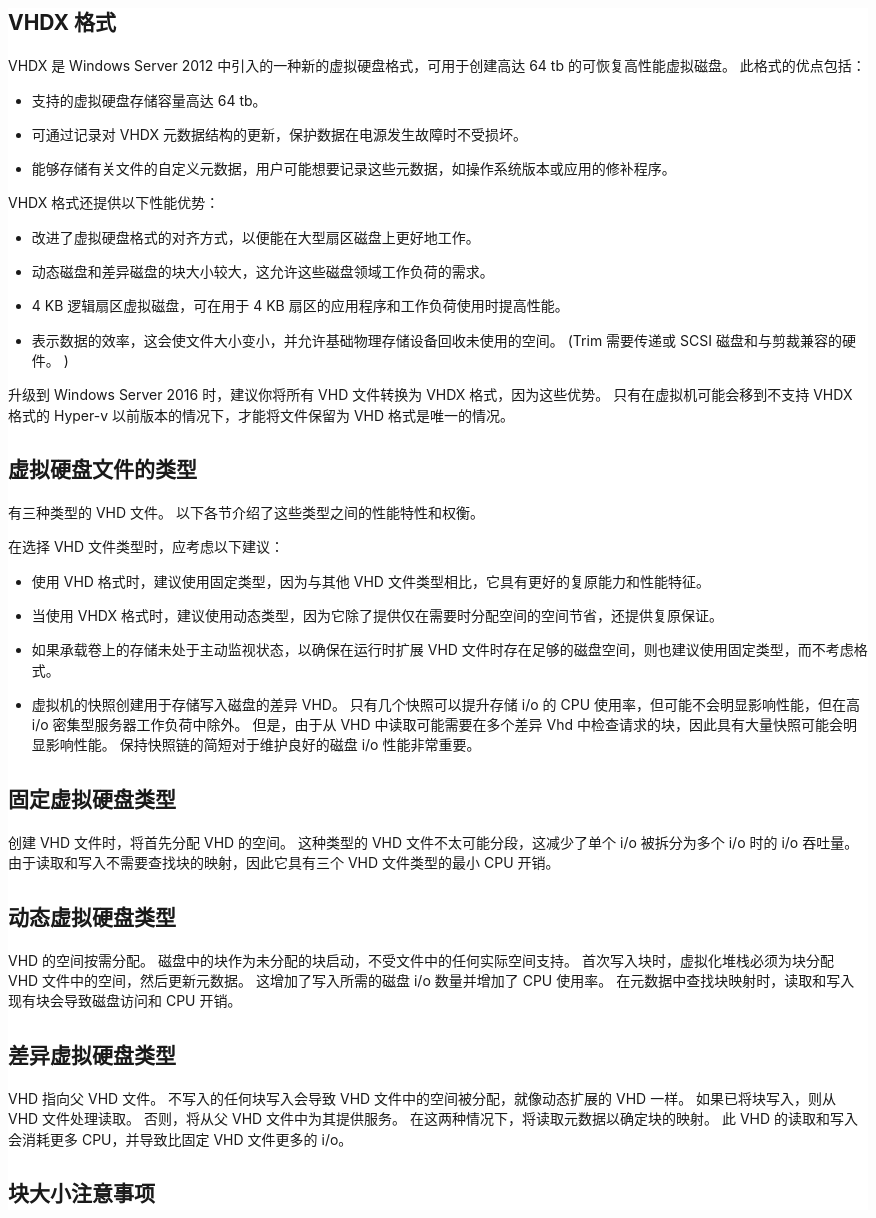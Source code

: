## <a name="vhdx-format"></a>VHDX 格式

VHDX 是 Windows Server 2012 中引入的一种新的虚拟硬盘格式，可用于创建高达 64 tb 的可恢复高性能虚拟磁盘。 此格式的优点包括：

-   支持的虚拟硬盘存储容量高达 64 tb。

-   可通过记录对 VHDX 元数据结构的更新，保护数据在电源发生故障时不受损坏。

-   能够存储有关文件的自定义元数据，用户可能想要记录这些元数据，如操作系统版本或应用的修补程序。

VHDX 格式还提供以下性能优势：

-   改进了虚拟硬盘格式的对齐方式，以便能在大型扇区磁盘上更好地工作。

-   动态磁盘和差异磁盘的块大小较大，这允许这些磁盘领域工作负荷的需求。

-   4 KB 逻辑扇区虚拟磁盘，可在用于 4 KB 扇区的应用程序和工作负荷使用时提高性能。

-   表示数据的效率，这会使文件大小变小，并允许基础物理存储设备回收未使用的空间。  (Trim 需要传递或 SCSI 磁盘和与剪裁兼容的硬件。 ) 

升级到 Windows Server 2016 时，建议你将所有 VHD 文件转换为 VHDX 格式，因为这些优势。 只有在虚拟机可能会移到不支持 VHDX 格式的 Hyper-v 以前版本的情况下，才能将文件保留为 VHD 格式是唯一的情况。

## <a name="types-of-virtual-hard-disk-files"></a>虚拟硬盘文件的类型

有三种类型的 VHD 文件。 以下各节介绍了这些类型之间的性能特性和权衡。

在选择 VHD 文件类型时，应考虑以下建议：

-   使用 VHD 格式时，建议使用固定类型，因为与其他 VHD 文件类型相比，它具有更好的复原能力和性能特征。

-   当使用 VHDX 格式时，建议使用动态类型，因为它除了提供仅在需要时分配空间的空间节省，还提供复原保证。

-   如果承载卷上的存储未处于主动监视状态，以确保在运行时扩展 VHD 文件时存在足够的磁盘空间，则也建议使用固定类型，而不考虑格式。

-   虚拟机的快照创建用于存储写入磁盘的差异 VHD。 只有几个快照可以提升存储 i/o 的 CPU 使用率，但可能不会明显影响性能，但在高 i/o 密集型服务器工作负荷中除外。 但是，由于从 VHD 中读取可能需要在多个差异 Vhd 中检查请求的块，因此具有大量快照可能会明显影响性能。 保持快照链的简短对于维护良好的磁盘 i/o 性能非常重要。

## <a name="fixed-virtual-hard-disk-type"></a>固定虚拟硬盘类型

创建 VHD 文件时，将首先分配 VHD 的空间。 这种类型的 VHD 文件不太可能分段，这减少了单个 i/o 被拆分为多个 i/o 时的 i/o 吞吐量。 由于读取和写入不需要查找块的映射，因此它具有三个 VHD 文件类型的最小 CPU 开销。

## <a name="dynamic-virtual-hard-disk-type"></a>动态虚拟硬盘类型

VHD 的空间按需分配。 磁盘中的块作为未分配的块启动，不受文件中的任何实际空间支持。 首次写入块时，虚拟化堆栈必须为块分配 VHD 文件中的空间，然后更新元数据。 这增加了写入所需的磁盘 i/o 数量并增加了 CPU 使用率。 在元数据中查找块映射时，读取和写入现有块会导致磁盘访问和 CPU 开销。

## <a name="differencing-virtual-hard-disk-type"></a>差异虚拟硬盘类型

VHD 指向父 VHD 文件。 不写入的任何块写入会导致 VHD 文件中的空间被分配，就像动态扩展的 VHD 一样。 如果已将块写入，则从 VHD 文件处理读取。 否则，将从父 VHD 文件中为其提供服务。 在这两种情况下，将读取元数据以确定块的映射。 此 VHD 的读取和写入会消耗更多 CPU，并导致比固定 VHD 文件更多的 i/o。

## <a name="block-size-considerations"></a>块大小注意事项
